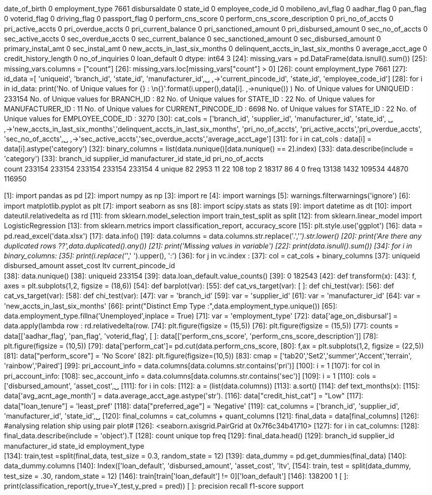 date_of_birth 0
employment_type 7661
disbursaldate 0
state_id 0
employee_code_id 0
mobileno_avl_flag 0
aadhar_flag 0
pan_flag 0
voterid_flag 0
driving_flag 0
passport_flag 0
perform_cns_score 0
perform_cns_score_description 0
pri_no_of_accts 0
pri_active_accts 0
pri_overdue_accts 0
pri_current_balance 0
pri_sanctioned_amount 0
pri_disbursed_amount 0
sec_no_of_accts 0
sec_active_accts 0
sec_overdue_accts 0
sec_current_balance 0
sec_sanctioned_amount 0
sec_disbursed_amount 0
primary_instal_amt 0
sec_instal_amt 0
new_accts_in_last_six_months 0
delinquent_accts_in_last_six_months 0
average_acct_age 0
credit_history_length 0
no_of_inquiries 0
loan_default 0
dtype: int64
3
[24]: missing_vars = pd.DataFrame(data.isnull().sum())
[25]: missing_vars.columns = ["count"]
[26]: missing_vars.loc[missing_vars["count"] > 0]
[26]: count
employment_type 7661
[27]: id_data =[ 'uniqueid', 'branch_id', 'state_id', 'manufacturer_id',␣
,→'current_pincode_id', 'state_id', 'employee_code_id']
[28]: for i in id_data:
print('No. of Unique values for {} : \n{}'.format(i.upper(),data[i].
,→nunique()) )
No. of Unique values for UNIQUEID :
233154
No. of Unique values for BRANCH_ID :
82
No. of Unique values for STATE_ID :
22
No. of Unique values for MANUFACTURER_ID :
11
No. of Unique values for CURRENT_PINCODE_ID :
6698
No. of Unique values for STATE_ID :
22
No. of Unique values for EMPLOYEE_CODE_ID :
3270
[30]: cat_cols = ['branch_id', 'supplier_id', 'manufacturer_id', 'state_id',
␣
,→'new_accts_in_last_six_months','delinquent_accts_in_last_six_months',
'pri_no_of_accts', 'pri_active_accts','pri_overdue_accts',
'sec_no_of_accts',␣
,→'sec_active_accts','sec_overdue_accts','average_acct_age']
[31]: for i in cat_cols :
data[i] = data[i].astype('category')
[32]: binary_columns = list(data.nunique()[data.nunique() == 2].index)
[33]: data.describe(include = 'category')
[33]: branch_id supplier_id manufacturer_id state_id pri_no_of_accts \
count 233154 233154 233154 233154 233154
4
unique 82 2953 11 22 108
top 2 18317 86 4 0
freq 13138 1432 109534 44870 116950

[1]: import pandas as pd
[2]: import numpy as np
[3]: import re
[4]: import warnings
[5]: warnings.filterwarnings('ignore')
[6]: import matplotlib.pyplot as plt
[7]: import seaborn as sns
[8]: import scipy.stats as stats
[9]: import datetime as dt
[10]: import dateutil.relativedelta as rd
[11]: from sklearn.model_selection import train_test_split as split
[12]: from sklearn.linear_model import LogisticRegression
[13]: from sklearn.metrics import classification_report, accuracy_score
[15]: plt.style.use('ggplot')
[16]: data = pd.read_excel('data.xlsx')
[17]: data.info()
[19]: data.columns = data.columns.str.replace('.','_').str.lower()
[20]: print('Are there any duplicated rows ??',data.duplicated().any())
[21]: print('Missing values in variable')
[22]: print(data.isnull().sum())
[34]: for i in binary_columns:
[35]: print(i.replace('_',' ').upper(), ':')
[36]: for j in vc.index :
[37]: col = cat_cols + binary_columns
[37]: uniqueid disbursed_amount asset_cost ltv current_pincode_id \
[38]: data.nunique()
[38]: uniqueid 233154
[39]: data.loan_default.value_counts()
[39]: 0 182543
[42]: def transform(x):
[43]: f, axes = plt.subplots(1,2, figsize = (18,6))
[54]: def barplot(var):
[55]: def cat_vs_target(var):
[ ]: def chi_test(var):
[56]: def cat_vs_target(var):
[58]: def chi_test(var):
[47]: var = 'branch_id'
[59]: var = 'supplier_id'
[61]: var = 'manufacturer_id'
[64]: var = 'new_accts_in_last_six_months'
[66]: print("Distinct Emp Type :",data.employment_type.unique())
[65]: data.employment_type.fillna('Unemployed',inplace = True)
[71]: var = 'employment_type'
[72]: data['age_on_disbursal'] = data.apply(lambda row : rd.relativedelta(row.
[74]: plt.figure(figsize = (15,5))
[76]: plt.figure(figsize = (15,5))
[77]: counts = data[['aadhar_flag', 'pan_flag', 'voterid_flag',
[ ]: data[['perform_cns_score', 'perform_cns_score_description']]
[78]: plt.figure(figsize = (10,5))
[79]: data['perform_cat']= pd.cut(data.perform_cns_score,
[80]: f,ax = plt.subplots(1,2, figsize = (22,5))
[81]: data["perform_score"] = 'No Score'
[82]: plt.figure(figsize=(10,5))
[83]: cmap = ['tab20','Set2','summer','Accent','terrain', 'rainbow','Paired']
[99]: pri_account_info = data.columns[data.columns.str.contains('pri')]
[100]: i = 1
[107]: for col in pri_account_info:
[108]: sec_account_info = data.columns[data.columns.str.contains('sec')]
[109]: i = 1
[110]: cols = ['disbursed_amount', 'asset_cost',␣
[111]: for i in cols:
[112]: a = (list(data.columns))
[113]: a.sort()
[114]: def text_months(x):
[115]: data['avg_acnt_age_month'] = data.average_acct_age.astype('str').
[116]: data["credit_hist_cat"] = "Low"
[117]: data["loan_tenure"] = 'least_pref'
[118]: data["preferred_age"] = 'Negative'
[119]: cat_columns = ['branch_id', 'supplier_id', 'manufacturer_id', 'state_id',␣
[120]: final_columns = cat_columns + quant_columns
[121]: final_data = data[final_columns]
[126]: #analysing relation ship using pair plot#
[126]: <seaborn.axisgrid.PairGrid at 0x7f6c34b41710>
[127]: for i in cat_columns:
[128]: final_data.describe(include = 'object').T
[128]: count unique top freq
[129]: final_data.head()
[129]: branch_id supplier_id manufacturer_id state_id employment_type \
[134]: train,test =split(final_data, test_size = 0.3, random_state = 12)
[139]: data_dummy = pd.get_dummies(final_data)
[140]: data_dummy.columns
[140]: Index(['loan_default', 'disbursed_amount', 'asset_cost', 'ltv',
[154]: train, test = split(data_dummy, test_size = .30, random_state = 12)
[146]: train[train['loan_default'] != 0]['loan_default']
[146]: 138200 1
[ ]: print(classification_report(y_true=Y_test,y_pred = pred))
[ ]: precision recall f1-score support